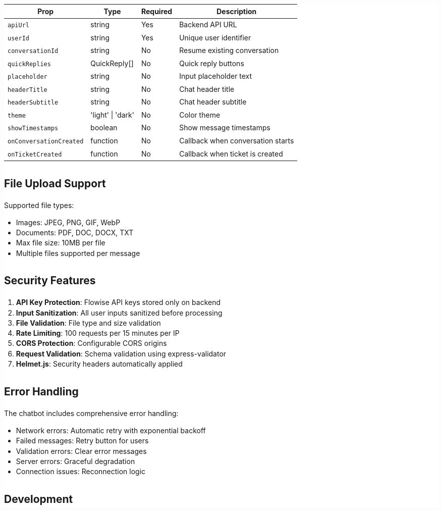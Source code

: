 | Prop | Type | Required | Description |
|------|------|----------|-------------|
| `apiUrl` | string | Yes | Backend API URL |
| `userId` | string | Yes | Unique user identifier |
| `conversationId` | string | No | Resume existing conversation |
| `quickReplies` | QuickReply[] | No | Quick reply buttons |
| `placeholder` | string | No | Input placeholder text |
| `headerTitle` | string | No | Chat header title |
| `headerSubtitle` | string | No | Chat header subtitle |
| `theme` | 'light' \| 'dark' | No | Color theme |
| `showTimestamps` | boolean | No | Show message timestamps |
| `onConversationCreated` | function | No | Callback when conversation starts |
| `onTicketCreated` | function | No | Callback when ticket is created |

## File Upload Support

Supported file types:
- Images: JPEG, PNG, GIF, WebP
- Documents: PDF, DOC, DOCX, TXT
- Max file size: 10MB per file
- Multiple files supported per message

## Security Features

1. **API Key Protection**: Flowise API keys stored only on backend
2. **Input Sanitization**: All user inputs sanitized before processing
3. **File Validation**: File type and size validation
4. **Rate Limiting**: 100 requests per 15 minutes per IP
5. **CORS Protection**: Configurable CORS origins
6. **Request Validation**: Schema validation using express-validator
7. **Helmet.js**: Security headers automatically applied

## Error Handling

The chatbot includes comprehensive error handling:

- Network errors: Automatic retry with exponential backoff
- Failed messages: Retry button for users
- Validation errors: Clear error messages
- Server errors: Graceful degradation
- Connection issues: Reconnection logic

## Development
